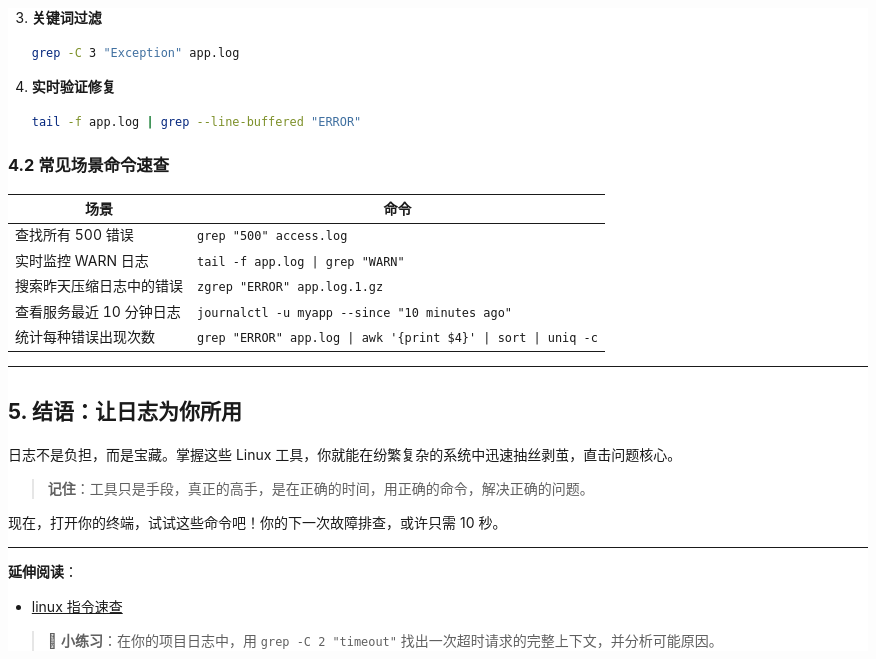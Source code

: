 3. **关键词过滤**  
   ```bash
   grep -C 3 "Exception" app.log
   ```

4. **实时验证修复**  
   ```bash
   tail -f app.log | grep --line-buffered "ERROR"
   ```

### 4.2 常见场景命令速查

| 场景 | 命令 |
|------|------|
| 查找所有 500 错误 | `grep "500" access.log` |
| 实时监控 WARN 日志 | `tail -f app.log \| grep "WARN"` |
| 搜索昨天压缩日志中的错误 | `zgrep "ERROR" app.log.1.gz` |
| 查看服务最近 10 分钟日志 | `journalctl -u myapp --since "10 minutes ago"` |
| 统计每种错误出现次数 | `grep "ERROR" app.log \| awk '{print $4}' \| sort \| uniq -c` |

---

## 5. 结语：让日志为你所用

日志不是负担，而是宝藏。掌握这些 Linux 工具，你就能在纷繁复杂的系统中迅速抽丝剥茧，直击问题核心。

> **记住**：工具只是手段，真正的高手，是在正确的时间，用正确的命令，解决正确的问题。

现在，打开你的终端，试试这些命令吧！你的下一次故障排查，或许只需 10 秒。

---

**延伸阅读**：
- [linux 指令速查](https://linux.modelx.cc/)


> 🌟 **小练习**：在你的项目日志中，用 `grep -C 2 "timeout"` 找出一次超时请求的完整上下文，并分析可能原因。
